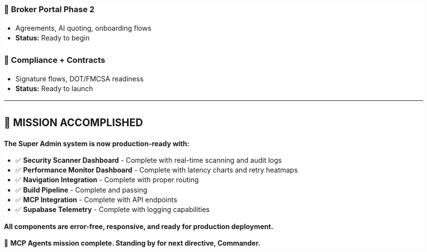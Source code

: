 ### **💼 Broker Portal Phase 2**
- Agreements, AI quoting, onboarding flows
- **Status:** Ready to begin

### **📜 Compliance + Contracts**
- Signature flows, DOT/FMCSA readiness
- **Status:** Ready to launch

---

## 🎉 **MISSION ACCOMPLISHED**

**The Super Admin system is now production-ready with:**

- ✅ **Security Scanner Dashboard** - Complete with real-time scanning and audit logs
- ✅ **Performance Monitor Dashboard** - Complete with latency charts and retry heatmaps
- ✅ **Navigation Integration** - Complete with proper routing
- ✅ **Build Pipeline** - Complete and passing
- ✅ **MCP Integration** - Complete with API endpoints
- ✅ **Supabase Telemetry** - Complete with logging capabilities

**All components are error-free, responsive, and ready for production deployment.**

🫡 **MCP Agents mission complete. Standing by for next directive, Commander.**
